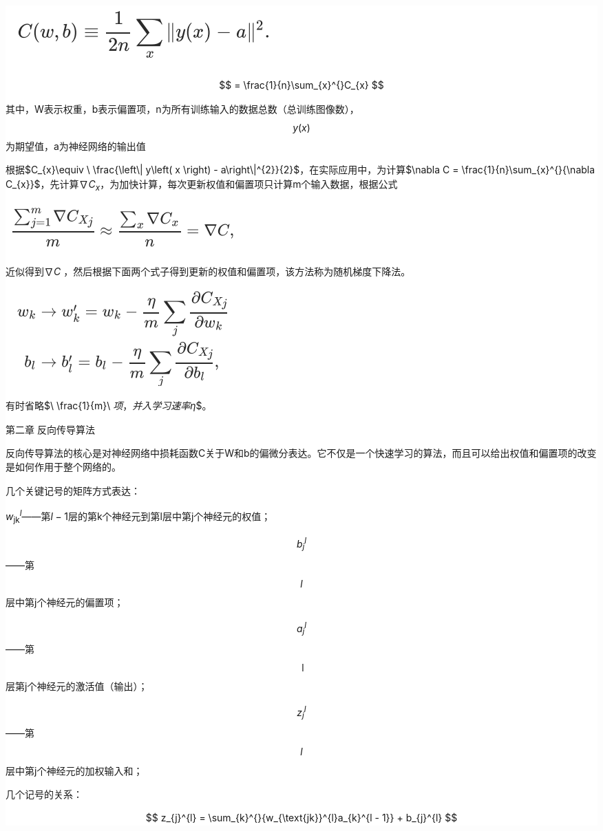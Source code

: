 ![](media/369cc4ff5a73ae981f15ba61cef17ad4.png)

$$
= \frac{1}{n}\sum_{x}^{}C_{x}
$$

其中，W表示权重，b表示偏置项，n为所有训练输入的数据总数（总训练图像数），$$y\left(
x \right)$$为期望值，a为神经网络的输出值



根据$C_{x}\equiv \ \frac{\left\| y\left( x \right) - a\right\|^{2}}{2}$，在实际应用中，为计算$\nabla C = \frac{1}{n}\sum_{x}^{}{\nabla C_{x}}$，先计算$\nabla C_{x}$，为加快计算，每次更新权值和偏置项只计算m个输入数据，根据公式

![](media/8dff92393793b8f104f84455b34fd71a.png)

近似得到$\nabla C$ ，然后根据下面两个式子得到更新的权值和偏置项，该方法称为随机梯度下降法。

![](media/b54ca91f2673770a884cb2802a5cdeff.png)

有时省略$\ \frac{1}{m}\ $项，并入学习速率$$\eta$$。

第二章 反向传导算法

反向传导算法的核心是对神经网络中损耗函数C关于W和b的偏微分表达。它不仅是一个快速学习的算法，而且可以给出权值和偏置项的改变是如何作用于整个网络的。

几个关键记号的矩阵方式表达：

$w_{\text{jk}}^{l}$——第$l - 1$层的第k个神经元到第l层中第j个神经元的权值；

$$b_{j}^{l}$$——第$$l$$层中第j个神经元的偏置项；

$$a_{j}^{l}$$——第$$\ \text{l }$$层第j个神经元的激活值（输出）；

$$z_{j}^{l}$$——第$$l$$层中第j个神经元的加权输入和；

几个记号的关系：

$$
z_{j}^{l} = \sum_{k}^{}{w_{\text{jk}}^{l}a_{k}^{l - 1}} + b_{j}^{l}
$$

